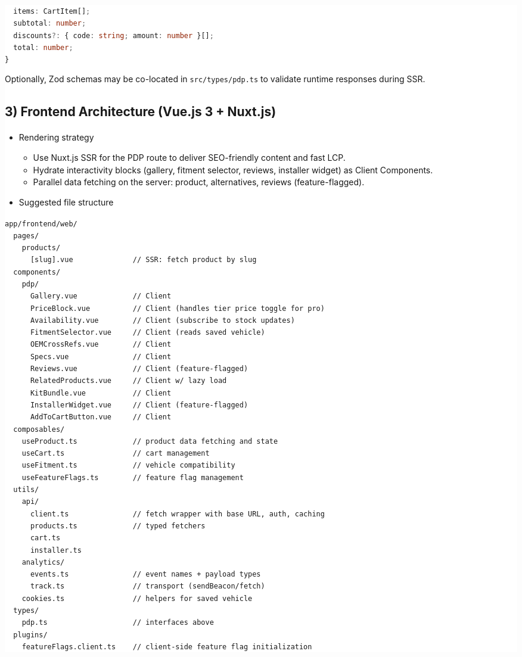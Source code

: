 ```ts
  items: CartItem[];
  subtotal: number;
  discounts?: { code: string; amount: number }[];
  total: number;
}
```

Optionally, Zod schemas may be co-located in `src/types/pdp.ts` to validate runtime responses during SSR.


## 3) Frontend Architecture (Vue.js 3 + Nuxt.js)

- Rendering strategy
  - Use Nuxt.js SSR for the PDP route to deliver SEO-friendly content and fast LCP.
  - Hydrate interactivity blocks (gallery, fitment selector, reviews, installer widget) as Client Components.
  - Parallel data fetching on the server: product, alternatives, reviews (feature-flagged).

- Suggested file structure
```
app/frontend/web/
  pages/
    products/
      [slug].vue              // SSR: fetch product by slug
  components/
    pdp/
      Gallery.vue             // Client
      PriceBlock.vue          // Client (handles tier price toggle for pro)
      Availability.vue        // Client (subscribe to stock updates)
      FitmentSelector.vue     // Client (reads saved vehicle)
      OEMCrossRefs.vue        // Client
      Specs.vue               // Client
      Reviews.vue             // Client (feature-flagged)
      RelatedProducts.vue     // Client w/ lazy load
      KitBundle.vue           // Client
      InstallerWidget.vue     // Client (feature-flagged)
      AddToCartButton.vue     // Client
  composables/
    useProduct.ts             // product data fetching and state
    useCart.ts                // cart management
    useFitment.ts             // vehicle compatibility
    useFeatureFlags.ts        // feature flag management
  utils/
    api/
      client.ts               // fetch wrapper with base URL, auth, caching
      products.ts             // typed fetchers
      cart.ts
      installer.ts
    analytics/
      events.ts               // event names + payload types
      track.ts                // transport (sendBeacon/fetch)
    cookies.ts                // helpers for saved vehicle
  types/
    pdp.ts                    // interfaces above
  plugins/
    featureFlags.client.ts    // client-side feature flag initialization
```
